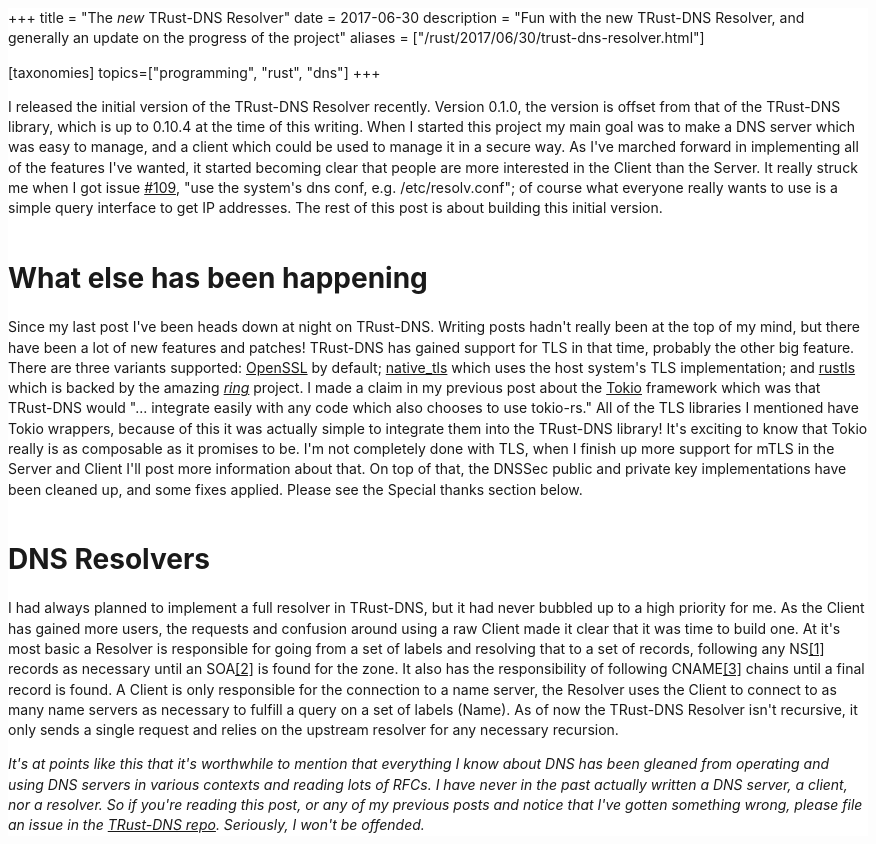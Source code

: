 +++
title = "The *new* TRust-DNS Resolver"
date = 2017-06-30
description = "Fun with the new TRust-DNS Resolver, and generally an update on the progress of the project"
aliases = ["/rust/2017/06/30/trust-dns-resolver.html"]

[taxonomies]
topics=["programming", "rust", "dns"]
+++

I released the initial version of the TRust-DNS Resolver recently. Version 0.1.0, the version is offset from that of the TRust-DNS library, which is up to 0.10.4 at the time of this writing. When I started this project my main goal was to make a DNS server which was easy to manage, and a client which could be used to manage it in a secure way. As I've marched forward in implementing all of the features I've wanted, it started becoming clear that people are more interested in the Client than the Server. It really struck me when I got issue [#109](https://github.com/bluejekyll/trust-dns/issues/109), "use the system's dns conf, e.g. /etc/resolv.conf"; of course what everyone really wants to use is a simple query interface to get IP addresses. The rest of this post is about building this initial version.

# What else has been happening

Since my last post I've been heads down at night on TRust-DNS. Writing posts hadn't really been at the top of my mind, but there have been a lot of new features and patches! TRust-DNS has gained support for TLS in that time, probably the other big feature. There are three variants supported: [OpenSSL](https://docs.rs/trust-dns/0.10.4/trust_dns/tls/index.html) by default; [native_tls](https://docs.rs/trust-dns-native-tls/0.1.1/trust_dns_native_tls/) which uses the host system's TLS implementation; and [rustls](https://docs.rs/trust-dns-rustls/0.1.1/trust_dns_rustls/) which is backed by the amazing [*ring*](https://docs.rs/ring/0.11.0/ring/) project. I made a claim in my previous post about the [Tokio](https://tokio.rs) framework which was that TRust-DNS would "... integrate easily with any code which also chooses to use tokio-rs." All of the TLS libraries I mentioned have Tokio wrappers, because of this it was actually simple to integrate them into the TRust-DNS library! It's exciting to know that Tokio really is as composable as it promises to be. I'm not completely done with TLS, when I finish up more support for mTLS in the Server and Client I'll post more information about that. On top of that, the DNSSec public and private key implementations have been cleaned up, and some fixes applied. Please see the Special thanks section below.

# DNS Resolvers

I had always planned to implement a full resolver in TRust-DNS, but it had never bubbled up to a high priority for me. As the Client has gained more users, the requests and confusion around using a raw Client made it clear that it was time to build one. At it's most basic a Resolver is responsible for going from a set of labels and resolving that to a set of records, following any NS[[1]](?#1) records as necessary until an SOA[[2]](?#2) is found for the zone. It also has the responsibility of following CNAME[[3]](?#3) chains until a final record is found. A Client is only responsible for the connection to a name server, the Resolver uses the Client to connect to as many name servers as necessary to fulfill a query on a set of labels (Name). As of now the TRust-DNS Resolver isn't recursive, it only sends a single request and relies on the upstream resolver for any necessary recursion.

*It's at points like this that it's worthwhile to mention that everything I know about DNS has been gleaned from operating and using DNS servers in various contexts and reading lots of RFCs. I have never in the past actually written a DNS server, a client, nor a resolver. So if you're reading this post, or any of my previous posts and notice that I've gotten something wrong, please file an issue in the [TRust-DNS repo](https://github.com/bluejekyll/trust-dns). Seriously, I won't be offended.*
